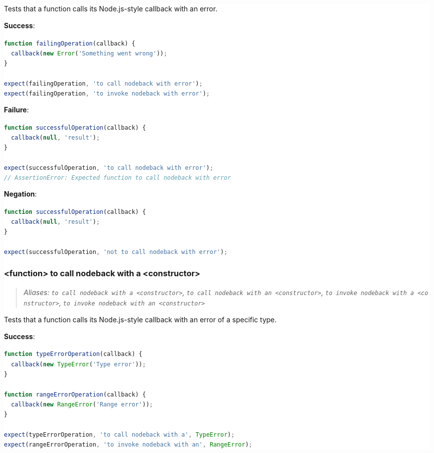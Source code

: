 Tests that a function calls its Node.js-style callback with an error.

**Success**:

```js
function failingOperation(callback) {
  callback(new Error('Something went wrong'));
}

expect(failingOperation, 'to call nodeback with error');
expect(failingOperation, 'to invoke nodeback with error');
```

**Failure**:

```js
function successfulOperation(callback) {
  callback(null, 'result');
}

expect(successfulOperation, 'to call nodeback with error');
// AssertionError: Expected function to call nodeback with error
```

**Negation**:

```js
function successfulOperation(callback) {
  callback(null, 'result');
}

expect(successfulOperation, 'not to call nodeback with error');
```

### &lt;function&gt; to call nodeback with a &lt;constructor&gt;

> _Aliases: `to call nodeback with a <constructor>`, `to call nodeback with an <constructor>`, `to invoke nodeback with a <constructor>`, `to invoke nodeback with an <constructor>`_

Tests that a function calls its Node.js-style callback with an error of a specific type.

**Success**:

```js
function typeErrorOperation(callback) {
  callback(new TypeError('Type error'));
}

function rangeErrorOperation(callback) {
  callback(new RangeError('Range error'));
}

expect(typeErrorOperation, 'to call nodeback with a', TypeError);
expect(rangeErrorOperation, 'to invoke nodeback with an', RangeError);
```
